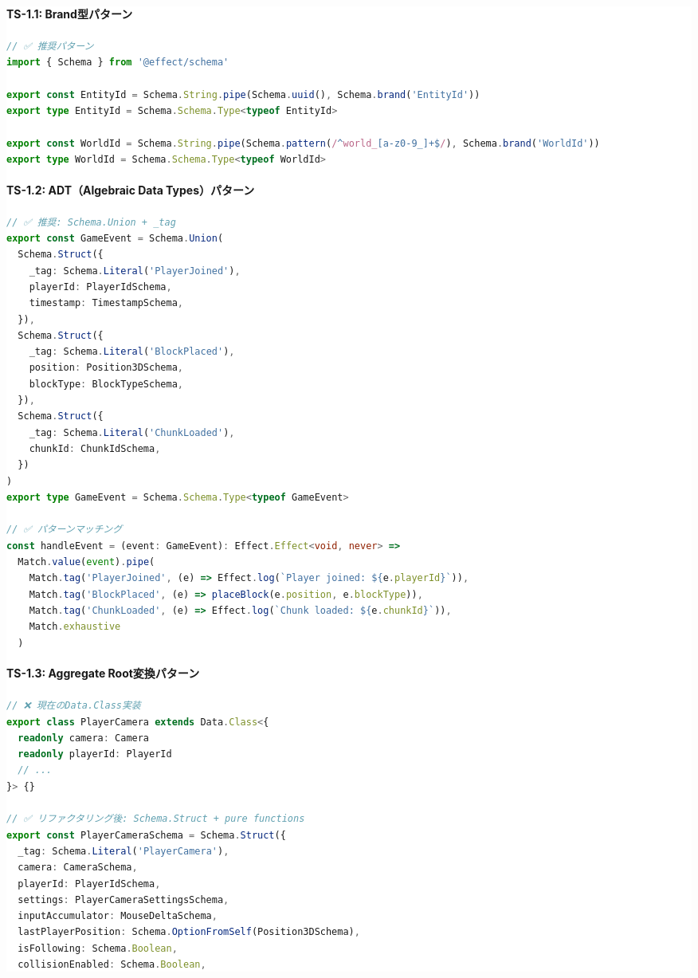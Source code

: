 #### TS-1.1: Brand型パターン

```typescript
// ✅ 推奨パターン
import { Schema } from '@effect/schema'

export const EntityId = Schema.String.pipe(Schema.uuid(), Schema.brand('EntityId'))
export type EntityId = Schema.Schema.Type<typeof EntityId>

export const WorldId = Schema.String.pipe(Schema.pattern(/^world_[a-z0-9_]+$/), Schema.brand('WorldId'))
export type WorldId = Schema.Schema.Type<typeof WorldId>
```

#### TS-1.2: ADT（Algebraic Data Types）パターン

```typescript
// ✅ 推奨: Schema.Union + _tag
export const GameEvent = Schema.Union(
  Schema.Struct({
    _tag: Schema.Literal('PlayerJoined'),
    playerId: PlayerIdSchema,
    timestamp: TimestampSchema,
  }),
  Schema.Struct({
    _tag: Schema.Literal('BlockPlaced'),
    position: Position3DSchema,
    blockType: BlockTypeSchema,
  }),
  Schema.Struct({
    _tag: Schema.Literal('ChunkLoaded'),
    chunkId: ChunkIdSchema,
  })
)
export type GameEvent = Schema.Schema.Type<typeof GameEvent>

// ✅ パターンマッチング
const handleEvent = (event: GameEvent): Effect.Effect<void, never> =>
  Match.value(event).pipe(
    Match.tag('PlayerJoined', (e) => Effect.log(`Player joined: ${e.playerId}`)),
    Match.tag('BlockPlaced', (e) => placeBlock(e.position, e.blockType)),
    Match.tag('ChunkLoaded', (e) => Effect.log(`Chunk loaded: ${e.chunkId}`)),
    Match.exhaustive
  )
```

#### TS-1.3: Aggregate Root変換パターン

```typescript
// ❌ 現在のData.Class実装
export class PlayerCamera extends Data.Class<{
  readonly camera: Camera
  readonly playerId: PlayerId
  // ...
}> {}

// ✅ リファクタリング後: Schema.Struct + pure functions
export const PlayerCameraSchema = Schema.Struct({
  _tag: Schema.Literal('PlayerCamera'),
  camera: CameraSchema,
  playerId: PlayerIdSchema,
  settings: PlayerCameraSettingsSchema,
  inputAccumulator: MouseDeltaSchema,
  lastPlayerPosition: Schema.OptionFromSelf(Position3DSchema),
  isFollowing: Schema.Boolean,
  collisionEnabled: Schema.Boolean,
```